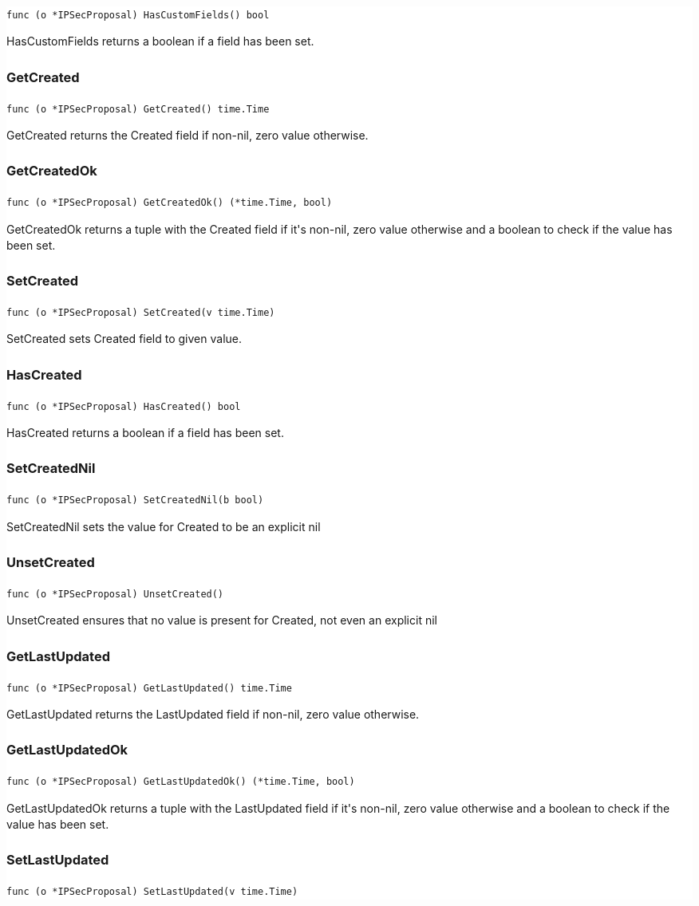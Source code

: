 `func (o *IPSecProposal) HasCustomFields() bool`

HasCustomFields returns a boolean if a field has been set.

### GetCreated

`func (o *IPSecProposal) GetCreated() time.Time`

GetCreated returns the Created field if non-nil, zero value otherwise.

### GetCreatedOk

`func (o *IPSecProposal) GetCreatedOk() (*time.Time, bool)`

GetCreatedOk returns a tuple with the Created field if it's non-nil, zero value otherwise
and a boolean to check if the value has been set.

### SetCreated

`func (o *IPSecProposal) SetCreated(v time.Time)`

SetCreated sets Created field to given value.

### HasCreated

`func (o *IPSecProposal) HasCreated() bool`

HasCreated returns a boolean if a field has been set.

### SetCreatedNil

`func (o *IPSecProposal) SetCreatedNil(b bool)`

 SetCreatedNil sets the value for Created to be an explicit nil

### UnsetCreated
`func (o *IPSecProposal) UnsetCreated()`

UnsetCreated ensures that no value is present for Created, not even an explicit nil
### GetLastUpdated

`func (o *IPSecProposal) GetLastUpdated() time.Time`

GetLastUpdated returns the LastUpdated field if non-nil, zero value otherwise.

### GetLastUpdatedOk

`func (o *IPSecProposal) GetLastUpdatedOk() (*time.Time, bool)`

GetLastUpdatedOk returns a tuple with the LastUpdated field if it's non-nil, zero value otherwise
and a boolean to check if the value has been set.

### SetLastUpdated

`func (o *IPSecProposal) SetLastUpdated(v time.Time)`
